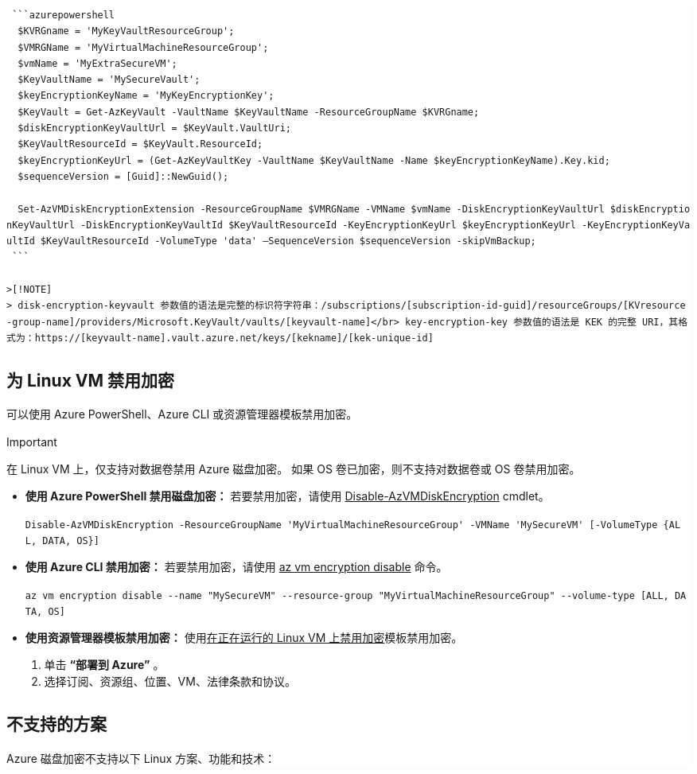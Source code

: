      ```azurepowershell
      $KVRGname = 'MyKeyVaultResourceGroup';
      $VMRGName = 'MyVirtualMachineResourceGroup';
      $vmName = 'MyExtraSecureVM';
      $KeyVaultName = 'MySecureVault';
      $keyEncryptionKeyName = 'MyKeyEncryptionKey';
      $KeyVault = Get-AzKeyVault -VaultName $KeyVaultName -ResourceGroupName $KVRGname;
      $diskEncryptionKeyVaultUrl = $KeyVault.VaultUri;
      $KeyVaultResourceId = $KeyVault.ResourceId;
      $keyEncryptionKeyUrl = (Get-AzKeyVaultKey -VaultName $KeyVaultName -Name $keyEncryptionKeyName).Key.kid;
      $sequenceVersion = [Guid]::NewGuid();

      Set-AzVMDiskEncryptionExtension -ResourceGroupName $VMRGName -VMName $vmName -DiskEncryptionKeyVaultUrl $diskEncryptionKeyVaultUrl -DiskEncryptionKeyVaultId $KeyVaultResourceId -KeyEncryptionKeyUrl $keyEncryptionKeyUrl -KeyEncryptionKeyVaultId $KeyVaultResourceId -VolumeType 'data' –SequenceVersion $sequenceVersion -skipVmBackup;
     ```

    >[!NOTE]
    > disk-encryption-keyvault 参数值的语法是完整的标识符字符串：/subscriptions/[subscription-id-guid]/resourceGroups/[KVresource-group-name]/providers/Microsoft.KeyVault/vaults/[keyvault-name]</br> key-encryption-key 参数值的语法是 KEK 的完整 URI，其格式为：https://[keyvault-name].vault.azure.net/keys/[kekname]/[kek-unique-id] 


## <a name="disable-encryption-for-linux-vms"></a>为 Linux VM 禁用加密
可以使用 Azure PowerShell、Azure CLI 或资源管理器模板禁用加密。 

>[!IMPORTANT]
>在 Linux VM 上，仅支持对数据卷禁用 Azure 磁盘加密。 如果 OS 卷已加密，则不支持对数据卷或 OS 卷禁用加密。  

- **使用 Azure PowerShell 禁用磁盘加密：** 若要禁用加密，请使用 [Disable-AzVMDiskEncryption](/powershell/module/az.compute/disable-azvmdiskencryption) cmdlet。 
     ```azurepowershell-interactive
     Disable-AzVMDiskEncryption -ResourceGroupName 'MyVirtualMachineResourceGroup' -VMName 'MySecureVM' [-VolumeType {ALL, DATA, OS}]
     ```

- **使用 Azure CLI 禁用加密：** 若要禁用加密，请使用 [az vm encryption disable](/cli/azure/vm/encryption#az-vm-encryption-disable) 命令。 
     ```azurecli-interactive
     az vm encryption disable --name "MySecureVM" --resource-group "MyVirtualMachineResourceGroup" --volume-type [ALL, DATA, OS]
     ```
- **使用资源管理器模板禁用加密：** 使用[在正在运行的 Linux VM 上禁用加密](https://github.com/Azure/azure-quickstart-templates/tree/master/201-decrypt-running-linux-vm-without-aad)模板禁用加密。
     1. 单击 **“部署到 Azure”** 。
     2. 选择订阅、资源组、位置、VM、法律条款和协议。

## <a name="unsupported-scenarios"></a>不支持的方案

Azure 磁盘加密不支持以下 Linux 方案、功能和技术：

